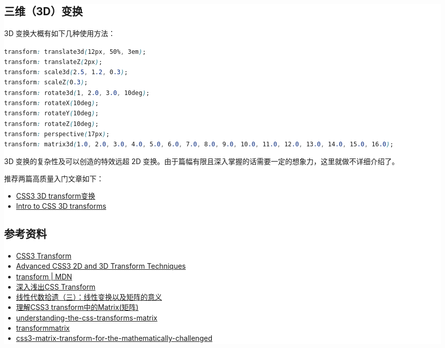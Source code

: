 ## 三维（3D）变换

3D 变换大概有如下几种使用方法：

```css
transform: translate3d(12px, 50%, 3em);
transform: translateZ(2px);
transform: scale3d(2.5, 1.2, 0.3);
transform: scaleZ(0.3);
transform: rotate3d(1, 2.0, 3.0, 10deg);
transform: rotateX(10deg);
transform: rotateY(10deg);
transform: rotateZ(10deg);
transform: perspective(17px);
transform: matrix3d(1.0, 2.0, 3.0, 4.0, 5.0, 6.0, 7.0, 8.0, 9.0, 10.0, 11.0, 12.0, 13.0, 14.0, 15.0, 16.0);
```

3D 变换的复杂性及可以创造的特效远超 2D 变换。由于篇幅有限且深入掌握的话需要一定的想象力，这里就做不详细介绍了。

推荐两篇高质量入门文章如下：

- [CSS3 3D transform变换](http://www.zhangxinxu.com/wordpress/2012/09/css3-3d-transform-perspective-animate-transition/)
- [Intro to CSS 3D transforms](http://desandro.github.io/3dtransforms/)

## 参考资料

- [CSS3 Transform](https://www.w3cplus.com/content/css3-transform)
- [Advanced CSS3 2D and 3D Transform Techniques](https://www.sitepoint.com/advanced-css3-2d-and-3d-transform-techniques/)
- [transform | MDN](https://developer.mozilla.org/zh-CN/docs/Web/CSS/transform)
- [深入浅出CSS Transform](https://github.com/SamHwang1990/blog/issues/4)
- [线性代数拾遗（三）：线性变换以及矩阵的意义](http://mengqi92.github.io/2016/05/20/linear-algebra-3/)
- [理解CSS3 transform中的Matrix(矩阵)](http://www.zhangxinxu.com/wordpress/2012/06/css3-transform-matrix-%E7%9F%A9%E9%98%B5/)
- [understanding-the-css-transforms-matrix](https://dev.opera.com/articles/understanding-the-css-transforms-matrix/)
- [transformmatrix](http://www.senocular.com/flash/tutorials/transformmatrix/)
- [css3-matrix-transform-for-the-mathematically-challenged](http://www.useragentman.com/blog/2011/01/07/css3-matrix-transform-for-the-mathematically-challenged/)